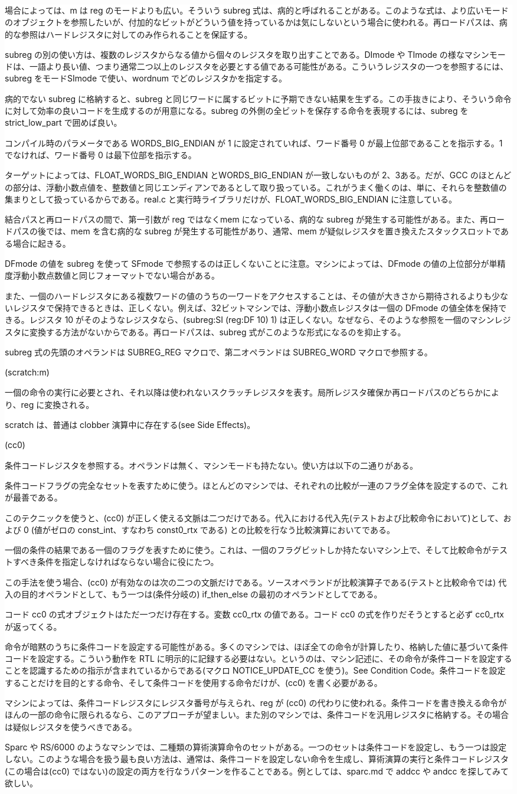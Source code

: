 場合によっては、m は reg のモードよりも広い。そういう subreg 式は、病的と呼ばれることがある。このような式は、より広いモードのオブジェクトを参照したいが、付加的なビットがどういう値を持っているかは気にしないという場合に使われる。再ロードパスは、病的な参照はハードレジスタに対してのみ作られることを保証する。

subreg の別の使い方は、複数のレジスタからなる値から個々のレジスタを取り出すことである。DImode や TImode の様なマシンモードは、一語より長い値、つまり通常二つ以上のレジスタを必要とする値である可能性がある。こういうレジスタの一つを参照するには、subreg をモードSImode で使い、wordnum でどのレジスタかを指定する。

病的でない subreg に格納すると、subreg と同じワードに属するビットに予期できない結果を生ずる。この手抜きにより、そういう命令に対して効率の良いコードを生成するのが用意になる。subreg の外側の全ビットを保存する命令を表現するには、subreg を strict_low_part で囲めば良い。

コンパイル時のパラメータである WORDS_BIG_ENDIAN が 1 に設定されていれば、ワード番号 0 が最上位部であることを指示する。1 でなければ、ワード番号 0 は最下位部を指示する。

ターゲットによっては、FLOAT_WORDS_BIG_ENDIAN とWORDS_BIG_ENDIAN が一致しないものが 2、3ある。だが、GCC のほとんどの部分は、浮動小数点値を、整数値と同じエンディアンであるとして取り扱っている。これがうまく働くのは、単に、それらを整数値の集まりとして扱っているからである。real.c と実行時ライブラリだけが、FLOAT_WORDS_BIG_ENDIAN に注意している。

結合パスと再ロードパスの間で、第一引数が reg ではなくmem になっている、病的な subreg が発生する可能性がある。また、再ロードパスの後では、mem を含む病的な subreg が発生する可能性があり、通常、mem が疑似レジスタを置き換えたスタックスロットである場合に起きる。

DFmode の値を subreg を使って SFmode で参照するのは正しくないことに注意。マシンによっては、DFmode の値の上位部分が単精度浮動小数点数値と同じフォーマットでない場合がある。

また、一個のハードレジスタにある複数ワードの値のうちの一ワードをアクセスすることは、その値が大きさから期待されるよりも少ないレジスタで保持できるときは、正しくない。例えば、32ビットマシンでは、浮動小数点レジスタは一個の DFmode の値全体を保持できる。レジスタ 10 がそのようなレジスタなら、(subreg:SI (reg:DF 10) 1) は正しくない。なぜなら、そのような参照を一個のマシンレジスタに変換する方法がないからである。再ロードパスは、subreg 式がこのような形式になるのを抑止する。

subreg 式の先頭のオペランドは SUBREG_REG マクロで、第二オペランドは SUBREG_WORD マクロで参照する。 

(scratch:m)

一個の命令の実行に必要とされ、それ以降は使われないスクラッチレジスタを表す。局所レジスタ確保か再ロードパスのどちらかにより、reg に変換される。

scratch は、普通は clobber 演算中に存在する(see Side Effects)。 


(cc0)

条件コードレジスタを参照する。オペランドは無く、マシンモードも持たない。使い方は以下の二通りがある。

条件コードフラグの完全なセットを表すために使う。ほとんどのマシンでは、それぞれの比較が一連のフラグ全体を設定するので、これが最善である。

このテクニックを使うと、(cc0) が正しく使える文脈は二つだけである。代入における代入先(テストおよび比較命令において)として、および 0 (値がゼロの const_int、すなわち const0_rtx である) との比較を行なう比較演算においてである。

一個の条件の結果である一個のフラグを表すために使う。これは、一個のフラグビットしか持たないマシン上で、そして比較命令がテストすべき条件を指定しなければならない場合に役にたつ。

この手法を使う場合、(cc0) が有効なのは次の二つの文脈だけである。ソースオペランドが比較演算子である(テストと比較命令では) 代入の目的オペランドとして、もう一つは(条件分岐の) if_then_else の最初のオペランドとしてである。

コード cc0 の式オブジェクトはただ一つだけ存在する。変数 cc0_rtx の値である。コード cc0 の式を作りだそうとすると必ず cc0_rtx が返ってくる。

命令が暗黙のうちに条件コードを設定する可能性がある。多くのマシンでは、ほぼ全ての命令が計算したり、格納した値に基づいて条件コードを設定する。こういう動作を RTL に明示的に記録する必要はない。というのは、マシン記述に、その命令が条件コードを設定することを認識するための指示が含まれているからである(マクロ NOTICE_UPDATE_CC を使う)。See Condition Code。条件コードを設定することだけを目的とする命令、そして条件コードを使用する命令だけが、(cc0) を書く必要がある。

マシンによっては、条件コードレジスタにレジスタ番号が与えられ、reg が (cc0) の代わりに使われる。条件コードを書き換える命令がほんの一部の命令に限られるなら、このアプローチが望ましい。また別のマシンでは、条件コードを汎用レジスタに格納する。その場合は疑似レジスタを使うべきである。

Sparc や RS/6000 のようなマシンでは、二種類の算術演算命令のセットがある。一つのセットは条件コードを設定し、もう一つは設定しない。このような場合を扱う最も良い方法は、通常は、条件コードを設定しない命令を生成し、算術演算の実行と条件コードレジスタ(この場合は(cc0) ではない)の設定の両方を行なうパターンを作ることである。例としては、sparc.md で addcc や andcc を探してみて欲しい。 
